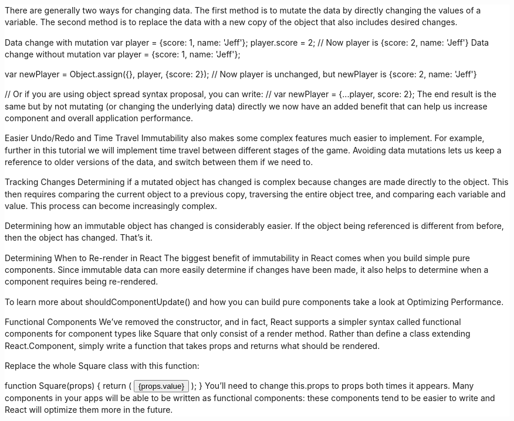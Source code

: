 There are generally two ways for changing data. The first method is to mutate the data by directly changing the values of a variable. The second method is to replace the data with a new copy of the object that also includes desired changes.

Data change with mutation
var player = {score: 1, name: 'Jeff'};
player.score = 2;
// Now player is {score: 2, name: 'Jeff'}
Data change without mutation
var player = {score: 1, name: 'Jeff'};

var newPlayer = Object.assign({}, player, {score: 2});
// Now player is unchanged, but newPlayer is {score: 2, name: 'Jeff'}

// Or if you are using object spread syntax proposal, you can write:
// var newPlayer = {...player, score: 2};
The end result is the same but by not mutating (or changing the underlying data) directly we now have an added benefit that can help us increase component and overall application performance.

Easier Undo/Redo and Time Travel
Immutability also makes some complex features much easier to implement. For example, further in this tutorial we will implement time travel between different stages of the game. Avoiding data mutations lets us keep a reference to older versions of the data, and switch between them if we need to.

Tracking Changes
Determining if a mutated object has changed is complex because changes are made directly to the object. This then requires comparing the current object to a previous copy, traversing the entire object tree, and comparing each variable and value. This process can become increasingly complex.

Determining how an immutable object has changed is considerably easier. If the object being referenced is different from before, then the object has changed. That’s it.

Determining When to Re-render in React
The biggest benefit of immutability in React comes when you build simple pure components. Since immutable data can more easily determine if changes have been made, it also helps to determine when a component requires being re-rendered.

To learn more about shouldComponentUpdate() and how you can build pure components take a look at Optimizing Performance.

Functional Components
We’ve removed the constructor, and in fact, React supports a simpler syntax called functional components for component types like Square that only consist of a render method. Rather than define a class extending React.Component, simply write a function that takes props and returns what should be rendered.

Replace the whole Square class with this function:

function Square(props) {
  return (
    <button className="square" onClick={props.onClick}>
      {props.value}
    </button>
  );
}
You’ll need to change this.props to props both times it appears. Many components in your apps will be able to be written as functional components: these components tend to be easier to write and React will optimize them more in the future.
